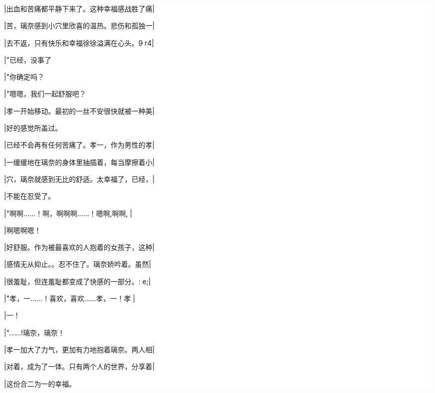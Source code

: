 |出血和苦痛都平静下来了。这种幸福感战胜了痛|

|苦，璃奈感到小穴里欣喜的温热。悲伤和孤独一|

|去不返，只有快乐和幸福徐徐溢满在心头。9 r4|

|"已经，没事了

|"你确定吗？

|"嗯嗯，我们一起舒服吧？

|孝一开始移动。最初的一丝不安很快就被一种美|

|好的感觉所盖过。

|已经不会再有任何苦痛了。孝一，作为男性的孝|

|一缓缓地在璃奈的身体里抽插着，每当摩擦着小|

|穴，璃奈就感到无比的舒适。太幸福了，已经，|

|不能在忍受了。

|"啊啊......！啊，啊啊啊......！嗯啊,啊啊, |

|啊嗯啊嗯！

|好舒服。作为被最喜欢的人抱着的女孩子，这种|

|感情无从抑止。。忍不住了。璃奈娇吟着。虽然|

|很羞耻，但连羞耻都变成了快感的一部分。: e;|

|"孝，一......！喜欢，喜欢......孝，一！孝 |

|一！

|"......!璃奈，璃奈！

|孝一加大了力气，更加有力地抱着璃奈。两人相|

|对着，成为了一体。只有两个人的世界，分享着|

|这份合二为一的幸福。
